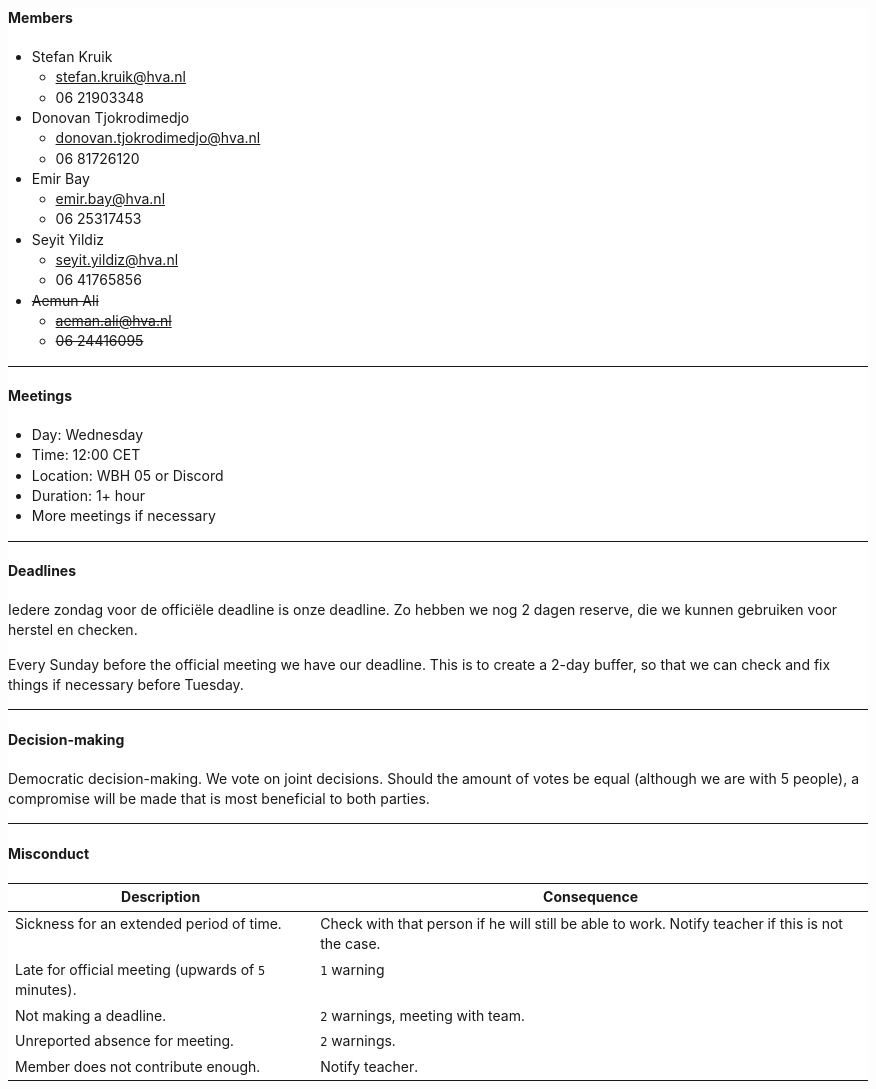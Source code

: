 #

#### Members

- Stefan Kruik
	- stefan.kruik@hva.nl
	- 06 21903348
- Donovan Tjokrodimedjo
	- donovan.tjokrodimedjo@hva.nl
	- 06 81726120
- Emir Bay
	- emir.bay@hva.nl
	- 06 25317453
- Seyit Yildiz
	- seyit.yildiz@hva.nl
	- 06 41765856
- ~~Aemun Ali~~
	- ~~aeman.ali@hva.nl~~
	- ~~06 24416095~~

---

#### Meetings

- Day: Wednesday
- Time: 12:00 CET
- Location: WBH 05 or Discord
- Duration: 1+ hour
- More meetings if necessary

---

#### Deadlines

Iedere zondag voor de officiële deadline is onze deadline. Zo hebben we nog 2 dagen reserve, die we kunnen gebruiken voor herstel en checken.

Every Sunday before the official meeting we have our deadline. This is to create a 2-day buffer, so that we can check and fix things if necessary before Tuesday.

---

#### Decision-making

Democratic decision-making. We vote on joint decisions. Should the amount of votes  be equal (although we are with 5 people), a compromise will be made that is most  beneficial to both parties.

---

#### Misconduct

| Description | Consequence |
| - | - |
| Sickness for an extended period of time. | Check with that person if he will still be able to work. Notify teacher if this is not the case. |
| Late for official meeting (upwards of `5` minutes). | `1` warning |
| Not making a deadline. | `2` warnings, meeting with team. |
| Unreported absence for meeting. | `2` warnings. |
| Member does not contribute enough. | Notify teacher. |
